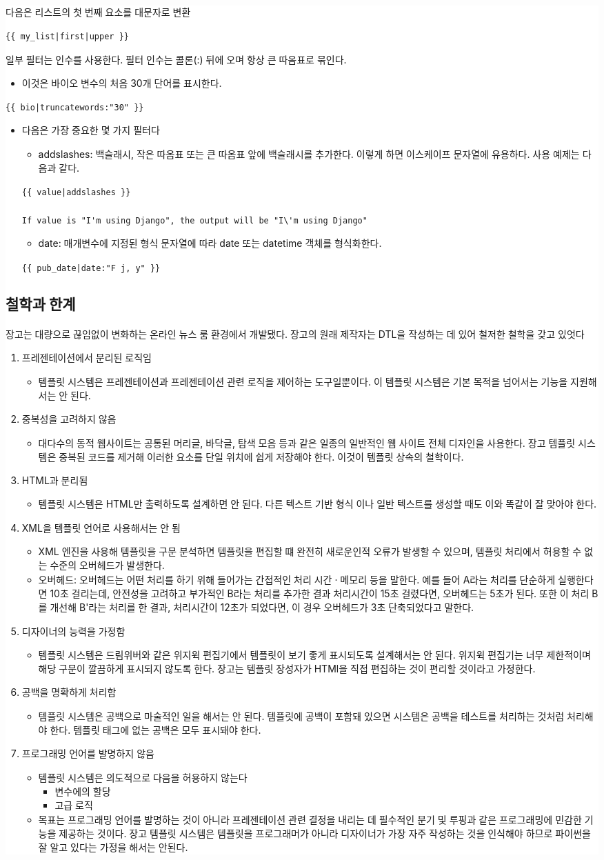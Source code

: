 다음은 리스트의 첫 번째 요소를 대문자로 변환

```
{{ my_list|first|upper }}
```

일부 필터는 인수를 사용한다. 필터 인수는 콜론(:) 뒤에 오며 항상 큰 따옴표로 묶인다.

- 이것은 바이오 변수의 처음 30개 단어를 표시한다.

```
{{ bio|truncatewords:"30" }}
```

- 다음은 가장 중요한 몇 가지 필터다
	- addslashes: 백슬래시, 작은 따옴표 또는 큰 따옴표 앞에 백슬래시를 추가한다. 이렇게 하면 이스케이프 문자열에 유용하다. 사용 예제는 다음과 같다.
	
	```
	{{ value|addslashes }}
	
	If value is "I'm using Django", the output will be "I\'m using Django"
	```
	
	- date: 매개변수에 지정된 형식 문자열에 따라 date 또는 datetime 객체를 형식화한다.
	```
	{{ pub_date|date:"F j, y" }}
	```
	

## 철학과 한계

장고는 대량으로 끊임없이 변화하는 온라인 뉴스 룸 환경에서 개발됐다. 장고의 원래 제작자는 DTL을 작성하는 데 있어 철저한 철학을 갖고 있엇다

1. 프레젠테이션에서 분리된 로직임
	- 템플릿 시스템은 프레젠테이션과 프레젠테이션 관련 로직을 제어하는 도구일뿐이다. 이 템플릿 시스템은 기본 목적을 넘어서는 기능을 지원해서는 안 된다.

2. 중복성을 고려하지 않음
	- 대다수의 동적 웹사이트는 공통된 머리글, 바닥글, 탐색 모음 등과 같은 일종의 일반적인 웹 사이트 전체 디자인을 사용한다. 장고 템플릿 시스템은 중복된 코드를 제거해 이러한 요소를 단일 위치에 쉽게 저장해야 한다. 이것이 템플릿 상속의 철학이다.

3. HTML과 분리됨
	- 템플릿 시스템은 HTML만 출력하도록 설계하면 안 된다. 다른 텍스트 기반 형식 이나 일반 텍스트를 생성할 때도 이와 똑같이 잘 맞아야 한다.

4. XML을 템플릿 언어로 사용해서는 안 됨
	- XML 엔진을 사용해 템플릿을 구문 분석하면 템플릿을 편집할 떄 완전히 새로운인적 오류가 발생할 수 있으며, 템플릿 처리에서 허용할 수 없는 수준의 오버헤드가 발생한다.
	- 오버헤드: 오버헤드는 어떤 처리를 하기 위해 들어가는 간접적인 처리 시간 · 메모리 등을 말한다. 예를 들어 A라는 처리를 단순하게 실행한다면 10초 걸리는데, 안전성을 고려하고 부가적인 B라는 처리를 추가한 결과 처리시간이 15초 걸렸다면, 오버헤드는 5초가 된다. 또한 이 처리 B를 개선해 B'라는 처리를 한 결과, 처리시간이 12초가 되었다면, 이 경우 오버헤드가 3초 단축되었다고 말한다.

5. 디자이너의 능력을 가정함
	 - 템플릿 시스템은 드림위버와 같은 위지윅 편집기에서 템플릿이 보기 좋게 표시되도록 설계해서는 안 된다. 위지윅 편집기는 너무 제한적이며 해당 구문이 깔끔하게 표시되지 않도록 한다. 장고는 템플릿 장성자가 HTMl을 직접 편집하는 것이 편리할 것이라고 가정한다.

6. 공백을 명확하게 처리함
	- 템플릿 시스템은 공백으로 마술적인 일을 해서는 안 된다. 템플릿에 공백이 포함돼 있으면 시스템은 공백을 테스트를 처리하는 것처럼 처리해야 한다. 템플릿 태그에 없는 공백은 모두 표시돼야 한다.

7. 프로그래밍 언어를 발명하지 않음
	- 템플릿 시스템은 의도적으로 다음을 허용하지 않는다
		- 변수에의 할당
		- 고급 로직
	- 목표는 프로그래밍 언어를 발명하는 것이 아니라 프레젠테이션 관련 결정을 내리는 데 필수적인 분기 및 루핑과 같은 프로그래밍에 민감한 기능을 제공하는 것이다. 장고 템플릿 시스템은 템플릿을 프로그래머가 아니라 디자이너가 가장 자주 작성하는 것을 인식해야 하므로 파이썬을 잘 알고 있다는 가정을 해서는 안된다.
